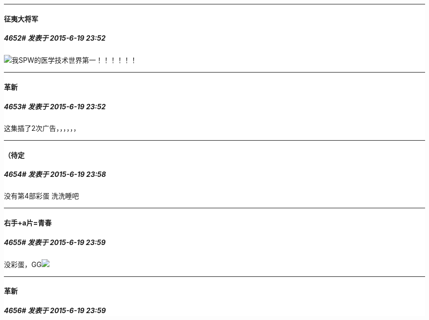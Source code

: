 

-----

####  征夷大将军  
##### 4652#       发表于 2015-6-19 23:52



<img src="https://static.saraba1st.com/image/smiley/flash/128.gif" referrerpolicy="no-referrer">我SPW的医学技术世界第一！！！！！！







-----

####  革新  
##### 4653#       发表于 2015-6-19 23:52




这集插了2次广告，，，，，， 







-----

####  （待定  
##### 4654#       发表于 2015-6-19 23:58




没有第4部彩蛋 洗洗睡吧







-----

####  右手+a片=青春  
##### 4655#       发表于 2015-6-19 23:59




没彩蛋，GG<img src="https://static.saraba1st.com/image/smiley/face/149.gif" referrerpolicy="no-referrer">







-----

####  革新  
##### 4656#       发表于 2015-6-19 23:59
